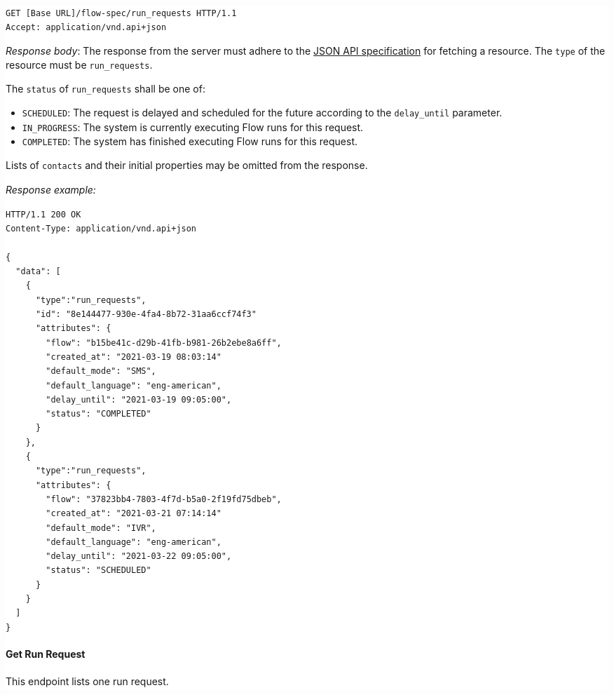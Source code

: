 ```text
GET [Base URL]/flow-spec/run_requests HTTP/1.1
Accept: application/vnd.api+json
```

_Response body_: The response from the server must adhere to the [JSON API specification](http://jsonapi.org/format/#fetching-resources-responses) for fetching a resource. The `type` of the resource must be `run_requests`.

The `status` of `run_requests` shall be one of:
* `SCHEDULED`: The request is delayed and scheduled for the future according to the `delay_until` parameter.
* `IN_PROGRESS`: The system is currently executing Flow runs for this request.
* `COMPLETED`: The system has finished executing Flow runs for this request.

Lists of `contacts` and their initial properties may be omitted from the response.

_Response example:_

```text
HTTP/1.1 200 OK
Content-Type: application/vnd.api+json

{  
  "data": [
    { 
      "type":"run_requests",
      "id": "8e144477-930e-4fa4-8b72-31aa6ccf74f3"
      "attributes": {
        "flow": "b15be41c-d29b-41fb-b981-26b2ebe8a6ff",
        "created_at": "2021-03-19 08:03:14"
        "default_mode": "SMS",
        "default_language": "eng-american",
        "delay_until": "2021-03-19 09:05:00",
        "status": "COMPLETED"
      }
    },
    { 
      "type":"run_requests",
      "attributes": {
        "flow": "37823bb4-7803-4f7d-b5a0-2f19fd75dbeb",
        "created_at": "2021-03-21 07:14:14"
        "default_mode": "IVR",
        "default_language": "eng-american",
        "delay_until": "2021-03-22 09:05:00",
        "status": "SCHEDULED"
      }
    }
  ]
}
```

#### Get Run Request

This endpoint lists one run request.

